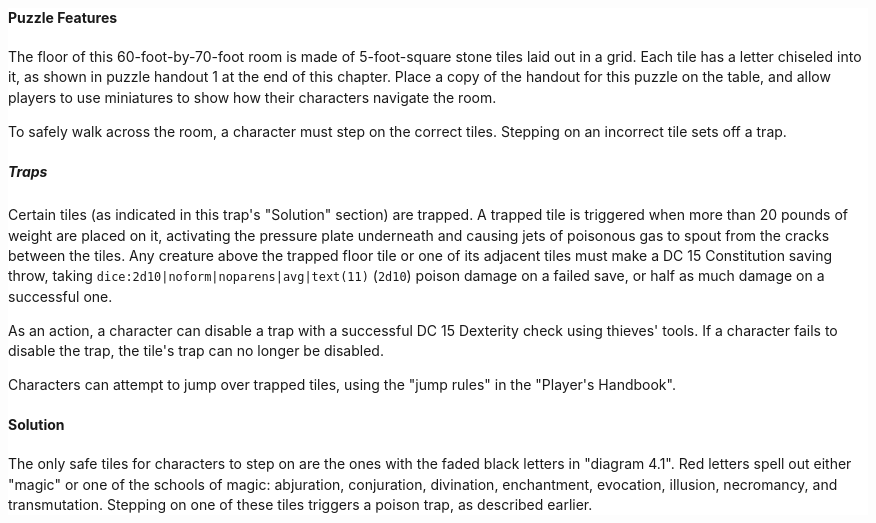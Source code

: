 #### Puzzle Features

The floor of this 60-foot-by-70-foot room is made of 5-foot-square stone tiles laid out in a grid. Each tile has a letter chiseled into it, as shown in puzzle handout 1 at the end of this chapter. Place a copy of the handout for this puzzle on the table, and allow players to use miniatures to show how their characters navigate the room.

To safely walk across the room, a character must step on the correct tiles. Stepping on an incorrect tile sets off a trap.

##### Traps

Certain tiles (as indicated in this trap's "Solution" section) are trapped. A trapped tile is triggered when more than 20 pounds of weight are placed on it, activating the pressure plate underneath and causing jets of poisonous gas to spout from the cracks between the tiles. Any creature above the trapped floor tile or one of its adjacent tiles must make a DC 15 Constitution saving throw, taking `dice:2d10|noform|noparens|avg|text(11)` (`2d10`) poison damage on a failed save, or half as much damage on a successful one.

As an action, a character can disable a trap with a successful DC 15 Dexterity check using thieves' tools. If a character fails to disable the trap, the tile's trap can no longer be disabled.

Characters can attempt to jump over trapped tiles, using the "jump rules" in the "Player's Handbook".

#### Solution

The only safe tiles for characters to step on are the ones with the faded black letters in "diagram 4.1". Red letters spell out either "magic" or one of the schools of magic: abjuration, conjuration, divination, enchantment, evocation, illusion, necromancy, and transmutation. Stepping on one of these tiles triggers a poison trap, as described earlier.
